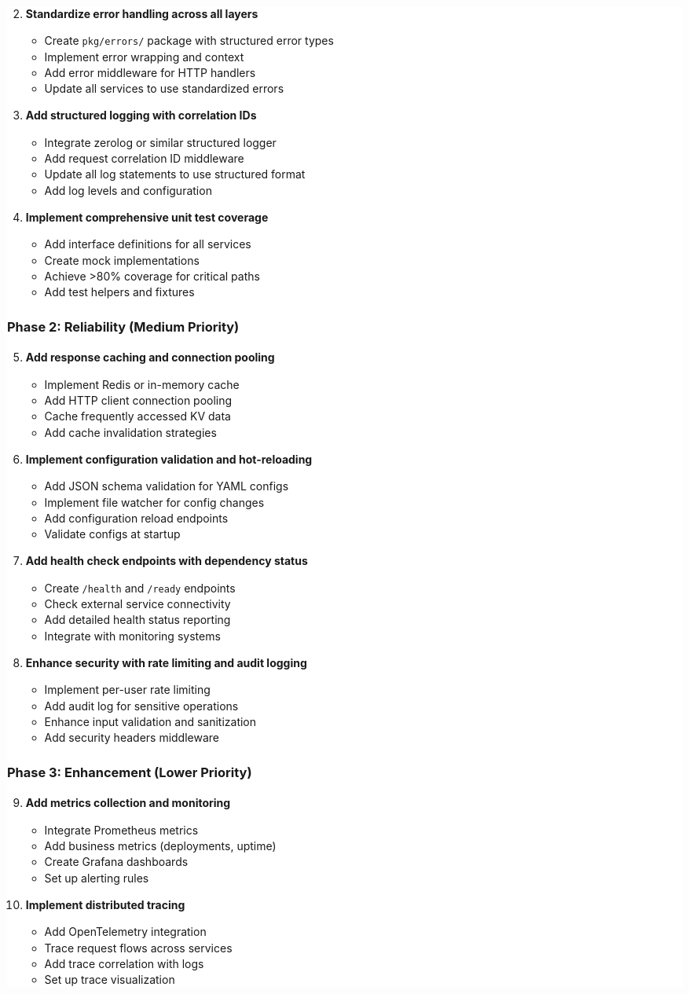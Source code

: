2. **Standardize error handling across all layers**
   - Create `pkg/errors/` package with structured error types
   - Implement error wrapping and context
   - Add error middleware for HTTP handlers
   - Update all services to use standardized errors

3. **Add structured logging with correlation IDs**
   - Integrate zerolog or similar structured logger
   - Add request correlation ID middleware
   - Update all log statements to use structured format
   - Add log levels and configuration

4. **Implement comprehensive unit test coverage**
   - Add interface definitions for all services
   - Create mock implementations
   - Achieve >80% coverage for critical paths
   - Add test helpers and fixtures

### **Phase 2: Reliability (Medium Priority)**
5. **Add response caching and connection pooling**
   - Implement Redis or in-memory cache
   - Add HTTP client connection pooling
   - Cache frequently accessed KV data
   - Add cache invalidation strategies

6. **Implement configuration validation and hot-reloading**
   - Add JSON schema validation for YAML configs
   - Implement file watcher for config changes
   - Add configuration reload endpoints
   - Validate configs at startup

7. **Add health check endpoints with dependency status**
   - Create `/health` and `/ready` endpoints
   - Check external service connectivity
   - Add detailed health status reporting
   - Integrate with monitoring systems

8. **Enhance security with rate limiting and audit logging**
   - Implement per-user rate limiting
   - Add audit log for sensitive operations
   - Enhance input validation and sanitization
   - Add security headers middleware

### **Phase 3: Enhancement (Lower Priority)**
9. **Add metrics collection and monitoring**
   - Integrate Prometheus metrics
   - Add business metrics (deployments, uptime)
   - Create Grafana dashboards
   - Set up alerting rules

10. **Implement distributed tracing**
    - Add OpenTelemetry integration
    - Trace request flows across services
    - Add trace correlation with logs
    - Set up trace visualization
